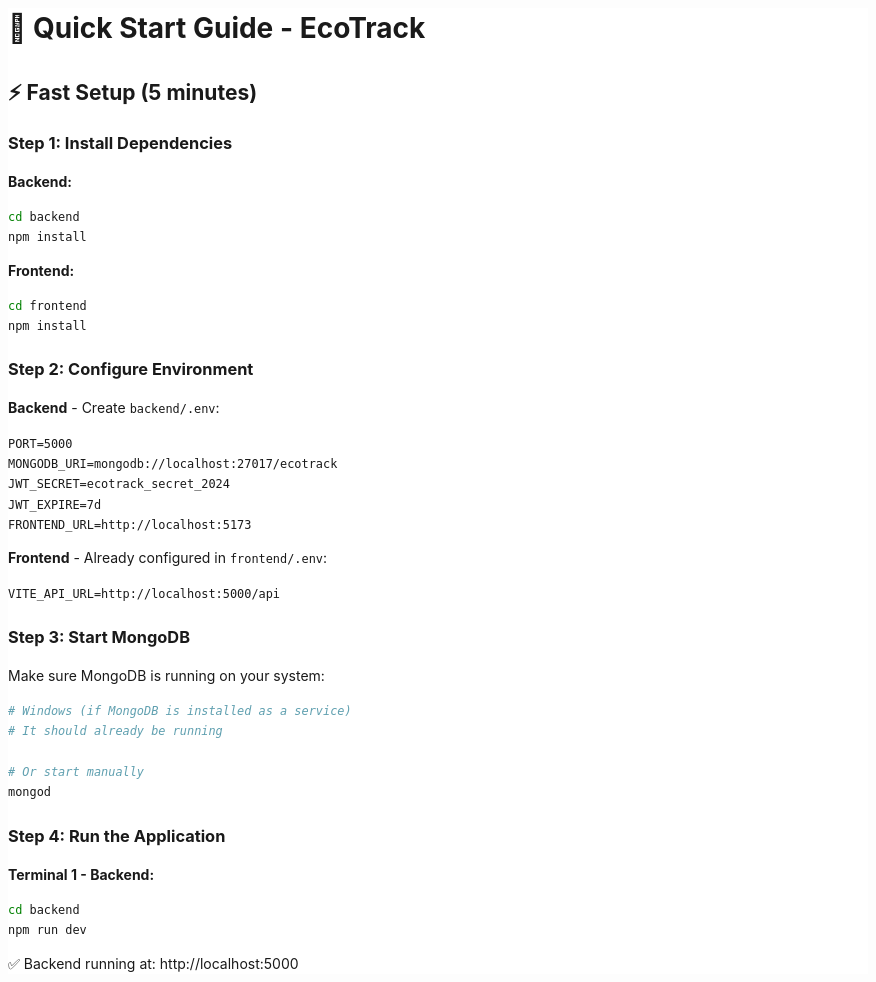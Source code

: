 # 🚀 Quick Start Guide - EcoTrack

## ⚡ Fast Setup (5 minutes)

### Step 1: Install Dependencies

**Backend:**
```bash
cd backend
npm install
```

**Frontend:**
```bash
cd frontend
npm install
```

### Step 2: Configure Environment

**Backend** - Create `backend/.env`:
```env
PORT=5000
MONGODB_URI=mongodb://localhost:27017/ecotrack
JWT_SECRET=ecotrack_secret_2024
JWT_EXPIRE=7d
FRONTEND_URL=http://localhost:5173
```

**Frontend** - Already configured in `frontend/.env`:
```env
VITE_API_URL=http://localhost:5000/api
```

### Step 3: Start MongoDB

Make sure MongoDB is running on your system:
```bash
# Windows (if MongoDB is installed as a service)
# It should already be running

# Or start manually
mongod
```

### Step 4: Run the Application

**Terminal 1 - Backend:**
```bash
cd backend
npm run dev
```
✅ Backend running at: http://localhost:5000

